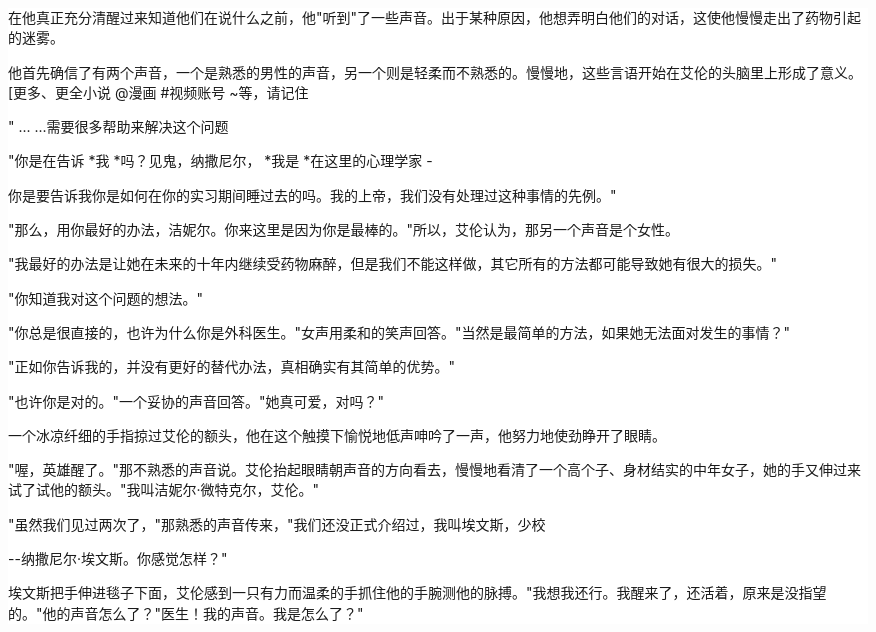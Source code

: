 




在他真正充分清醒过来知道他们在说什么之前，他"听到"了一些声音。出于某种原因，他想弄明白他们的对话，这使他慢慢走出了药物引起的迷雾。



他首先确信了有两个声音，一个是熟悉的男性的声音，另一个则是轻柔而不熟悉的。慢慢地，这些言语开始在艾伦的头脑里上形成了意义。 [更多、更全小说 @漫画 #视频账号 ~等，请记住



" ... ...需要很多帮助来解决这个问题





"你是在告诉 *我 *吗？见鬼，纳撒尼尔， *我是 *在这里的心理学家 -

你是要告诉我你是如何在你的实习期间睡过去的吗。我的上帝，我们没有处理过这种事情的先例。"



"那么，用你最好的办法，洁妮尔。你来这里是因为你是最棒的。"所以，艾伦认为，那另一个声音是个女性。





"我最好的办法是让她在未来的十年内继续受药物麻醉，但是我们不能这样做，其它所有的方法都可能导致她有很大的损失。"





"你知道我对这个问题的想法。"



"你总是很直接的，也许为什么你是外科医生。"女声用柔和的笑声回答。"当然是最简单的方法，如果她无法面对发生的事情？"





"正如你告诉我的，并没有更好的替代办法，真相确实有其简单的优势。"



"也许你是对的。"一个妥协的声音回答。"她真可爱，对吗？"





一个冰凉纤细的手指掠过艾伦的额头，他在这个触摸下愉悦地低声呻吟了一声，他努力地使劲睁开了眼睛。





"喔，英雄醒了。"那不熟悉的声音说。艾伦抬起眼睛朝声音的方向看去，慢慢地看清了一个高个子、身材结实的中年女子，她的手又伸过来试了试他的额头。"我叫洁妮尔·微特克尔，艾伦。"



"虽然我们见过两次了，"那熟悉的声音传来，"我们还没正式介绍过，我叫埃文斯，少校

--纳撒尼尔·埃文斯。你感觉怎样？"





埃文斯把手伸进毯子下面，艾伦感到一只有力而温柔的手抓住他的手腕测他的脉搏。"我想我还行。我醒来了，还活着，原来是没指望的。"他的声音怎么了？"医生！我的声音。我是怎么了？"


